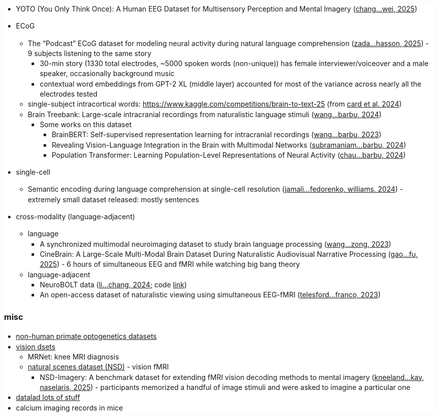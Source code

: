   - YOTO (You Only Think Once): A Human EEG Dataset for Multisensory Perception and Mental Imagery ([chang...wei, 2025](https://www.biorxiv.org/content/10.1101/2025.04.17.645384v1))
- ECoG
  - The “Podcast” ECoG dataset for modeling neural activity during
    natural language comprehension ([zada...hasson, 2025](https://www.biorxiv.org/content/10.1101/2025.02.14.638352v1.full.pdf)) - 9 subjects listening to the same story
    - 30-min story (1330 total electrodes, ~5000 spoken words (non-unique)) has female interviewer/voiceover and a male speaker, occasionally background music
    - contextual word embeddings from GPT-2 XL (middle layer) accounted for most of the variance across nearly all the electrodes tested
  - single-subject intracortical words: https://www.kaggle.com/competitions/brain-to-text-25 (from [card et al. 2024](https://www.nejm.org/doi/full/10.1056/NEJMoa2314132))
  - Brain Treebank: Large-scale intracranial recordings from naturalistic language stimuli ([wang...barbu, 2024](https://arxiv.org/pdf/2411.08343))
    - Some works on this dataset
      - BrainBERT: Self-supervised representation learning for intracranial recordings ([wang…barbu, 2023](https://arxiv.org/abs/2302.14367))
      - Revealing Vision-Language Integration in the Brain with Multimodal Networks ([subramaniam…barbu, 2024](https://arxiv.org/abs/2406.14481))
      - Population Transformer: Learning Population-Level Representations of Neural Activity ([chau…barbu, 2024](https://pmc.ncbi.nlm.nih.gov/articles/PMC11177958/))
- single-cell

  - Semantic encoding during language comprehension at single-cell resolution ([jamali...fedorenko, williams, 2024](https://www.nature.com/articles/s41586-024-07643-2)) - extremely small dataset released: mostly sentences

- cross-modality (language-adjacent)
  - language
    - A synchronized multimodal neuroimaging dataset to study brain language processing ([wang...zong, 2023](https://openneuro.org/datasets/ds004078/versions/1.2.1))
    - CineBrain: A Large-Scale Multi-Modal Brain Dataset During Naturalistic Audiovisual Narrative Processing ([gao…fu, 2025](https://arxiv.org/abs/2503.06940)) -  6 hours of simultaneous EEG and fMRI while watching big bang theory
  - language-adjacent
    - NeuroBOLT data ([li...chang, 2024](https://arxiv.org/abs/2410.05341); code [link](https://drive.google.com/file/d/1s9LzdBx1afGYiGbpi3p-oFh-CnYLyYqM/view?usp=sharing))
    - An open-access dataset of naturalistic viewing using simultaneous EEG-fMRI ([telesford...franco, 2023](https://www.nature.com/articles/s41597-023-02458-8))

### misc


- [non-human primate optogenetics datasets](https://osf.io/mknfu/)
- [vision dsets](https://www.visualdata.io/)
  - MRNet: knee MRI diagnosis
  - [natural scenes dataset (NSD)](https://naturalscenesdataset.org/) - vision fMRI
    - NSD-Imagery: A benchmark dataset for extending fMRI vision decoding methods to mental imagery ([kneeland...kay, naselaris, 2025](https://arxiv.org/abs/2506.06898)) - participants memorized a handful of image stimuli and were asked to imagine a particular one
- [datalad lots of stuff](http://datalad.org/datasets.html)
- calcium imaging records in mice
